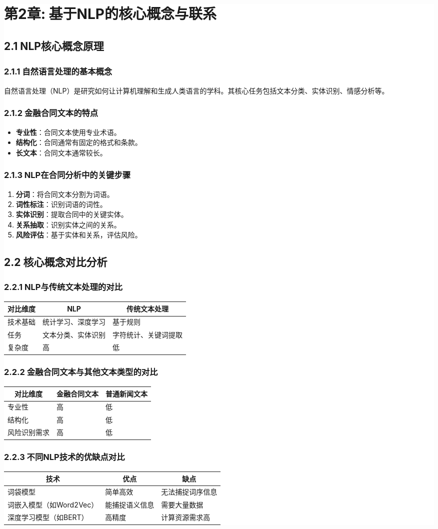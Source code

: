 
# 第2章: 基于NLP的核心概念与联系

## 2.1 NLP核心概念原理

### 2.1.1 自然语言处理的基本概念  
自然语言处理（NLP）是研究如何让计算机理解和生成人类语言的学科。其核心任务包括文本分类、实体识别、情感分析等。  

### 2.1.2 金融合同文本的特点  
- **专业性**：合同文本使用专业术语。  
- **结构化**：合同通常有固定的格式和条款。  
- **长文本**：合同文本通常较长。  

### 2.1.3 NLP在合同分析中的关键步骤  
1. **分词**：将合同文本分割为词语。  
2. **词性标注**：识别词语的词性。  
3. **实体识别**：提取合同中的关键实体。  
4. **关系抽取**：识别实体之间的关系。  
5. **风险评估**：基于实体和关系，评估风险。  

## 2.2 核心概念对比分析

### 2.2.1 NLP与传统文本处理的对比  
| 对比维度 | NLP | 传统文本处理 |
|----------|-----|---------------|
| 技术基础 | 统计学习、深度学习 | 基于规则 |
| 任务 | 文本分类、实体识别 | 字符统计、关键词提取 |
| 复杂度 | 高 | 低 |

### 2.2.2 金融合同文本与其他文本类型的对比  
| 对比维度 | 金融合同文本 | 普通新闻文本 |
|----------|---------------|---------------|
| 专业性 | 高 | 低 |
| 结构化 | 高 | 低 |
| 风险识别需求 | 高 | 低 |

### 2.2.3 不同NLP技术的优缺点对比  

| 技术 | 优点 | 缺点 |
|------|------|------|
| 词袋模型 | 简单高效 | 无法捕捉词序信息 |
| 词嵌入模型（如Word2Vec） | 能捕捉语义信息 | 需要大量数据 |
| 深度学习模型（如BERT） | 高精度 | 计算资源需求高 |
